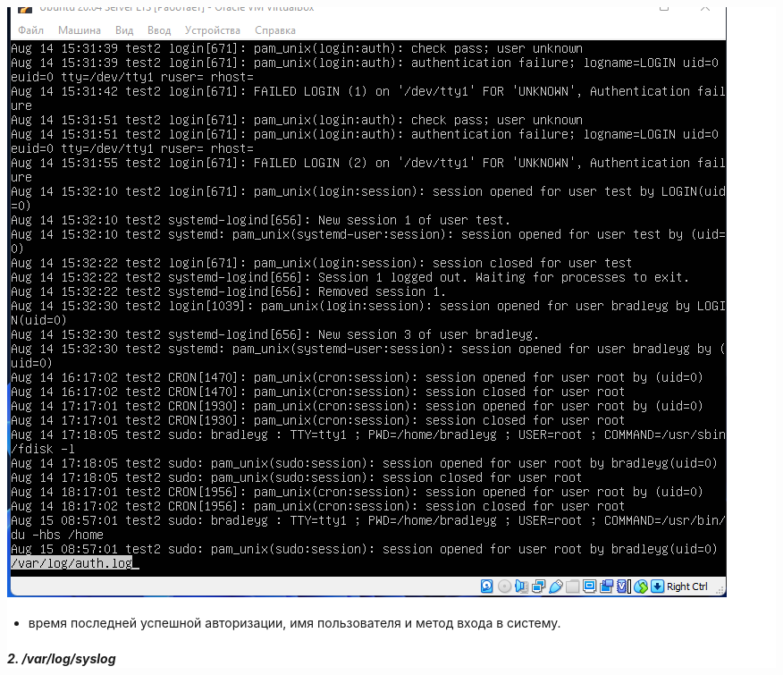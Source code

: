 ![](less_auth.png)

- время последней успешной авторизации, имя пользователя и метод входа в систему.

##### 2. /var/log/syslog
